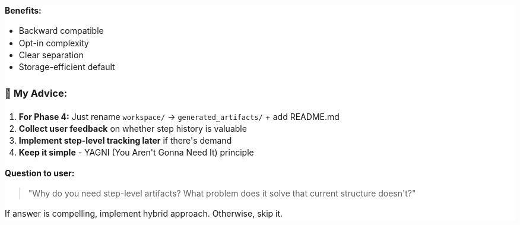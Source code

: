 **Benefits:**
- Backward compatible
- Opt-in complexity
- Clear separation
- Storage-efficient default

### 🎯 **My Advice:**

1. **For Phase 4:** Just rename `workspace/` → `generated_artifacts/` + add README.md
2. **Collect user feedback** on whether step history is valuable
3. **Implement step-level tracking later** if there's demand
4. **Keep it simple** - YAGNI (You Aren't Gonna Need It) principle

**Question to user:** 
> "Why do you need step-level artifacts? What problem does it solve that current structure doesn't?"

If answer is compelling, implement hybrid approach. Otherwise, skip it.
